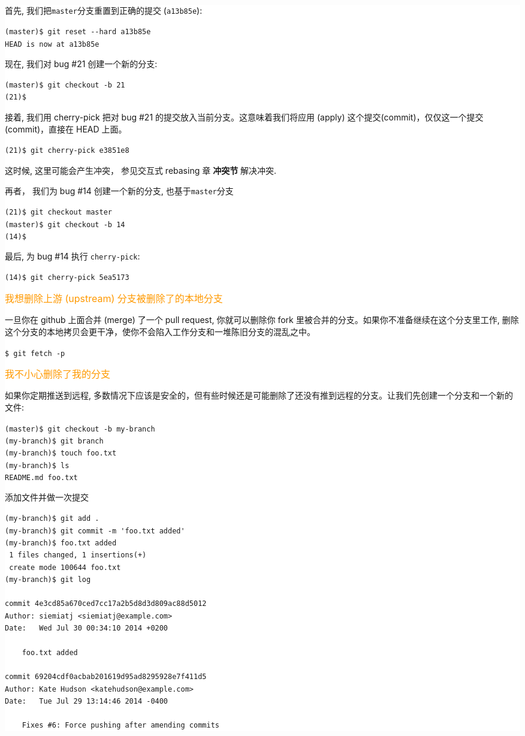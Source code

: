 首先, 我们把`master`分支重置到正确的提交 (`a13b85e`):
```
(master)$ git reset --hard a13b85e
HEAD is now at a13b85e
```
现在, 我们对 bug #21 创建一个新的分支:
```
(master)$ git checkout -b 21
(21)$
```
接着, 我们用 cherry-pick 把对 bug #21 的提交放入当前分支。这意味着我们将应用 (apply) 这个提交(commit)，仅仅这一个提交(commit)，直接在 HEAD 上面。
```
(21)$ git cherry-pick e3851e8
```
这时候, 这里可能会产生冲突， 参见交互式 rebasing 章 **冲突节** 解决冲突.

再者， 我们为 bug #14 创建一个新的分支, 也基于`master`分支
```
(21)$ git checkout master
(master)$ git checkout -b 14
(14)$
```
最后, 为 bug #14 执行 `cherry-pick`:
```
(14)$ git cherry-pick 5ea5173
```
<font color="#ff9900" size="3">我想删除上游 (upstream) 分支被删除了的本地分支</font>


一旦你在 github 上面合并 (merge) 了一个 pull request, 你就可以删除你 fork 里被合并的分支。如果你不准备继续在这个分支里工作, 删除这个分支的本地拷贝会更干净，使你不会陷入工作分支和一堆陈旧分支的混乱之中。
```
$ git fetch -p
```
<font color="#ff9900" size="3">我不小心删除了我的分支</font>


如果你定期推送到远程, 多数情况下应该是安全的，但有些时候还是可能删除了还没有推到远程的分支。让我们先创建一个分支和一个新的文件:
```
(master)$ git checkout -b my-branch
(my-branch)$ git branch
(my-branch)$ touch foo.txt
(my-branch)$ ls
README.md foo.txt
```
添加文件并做一次提交
```
(my-branch)$ git add .
(my-branch)$ git commit -m 'foo.txt added'
(my-branch)$ foo.txt added
 1 files changed, 1 insertions(+)
 create mode 100644 foo.txt
(my-branch)$ git log

commit 4e3cd85a670ced7cc17a2b5d8d3d809ac88d5012
Author: siemiatj <siemiatj@example.com>
Date:   Wed Jul 30 00:34:10 2014 +0200

    foo.txt added

commit 69204cdf0acbab201619d95ad8295928e7f411d5
Author: Kate Hudson <katehudson@example.com>
Date:   Tue Jul 29 13:14:46 2014 -0400

    Fixes #6: Force pushing after amending commits
```
